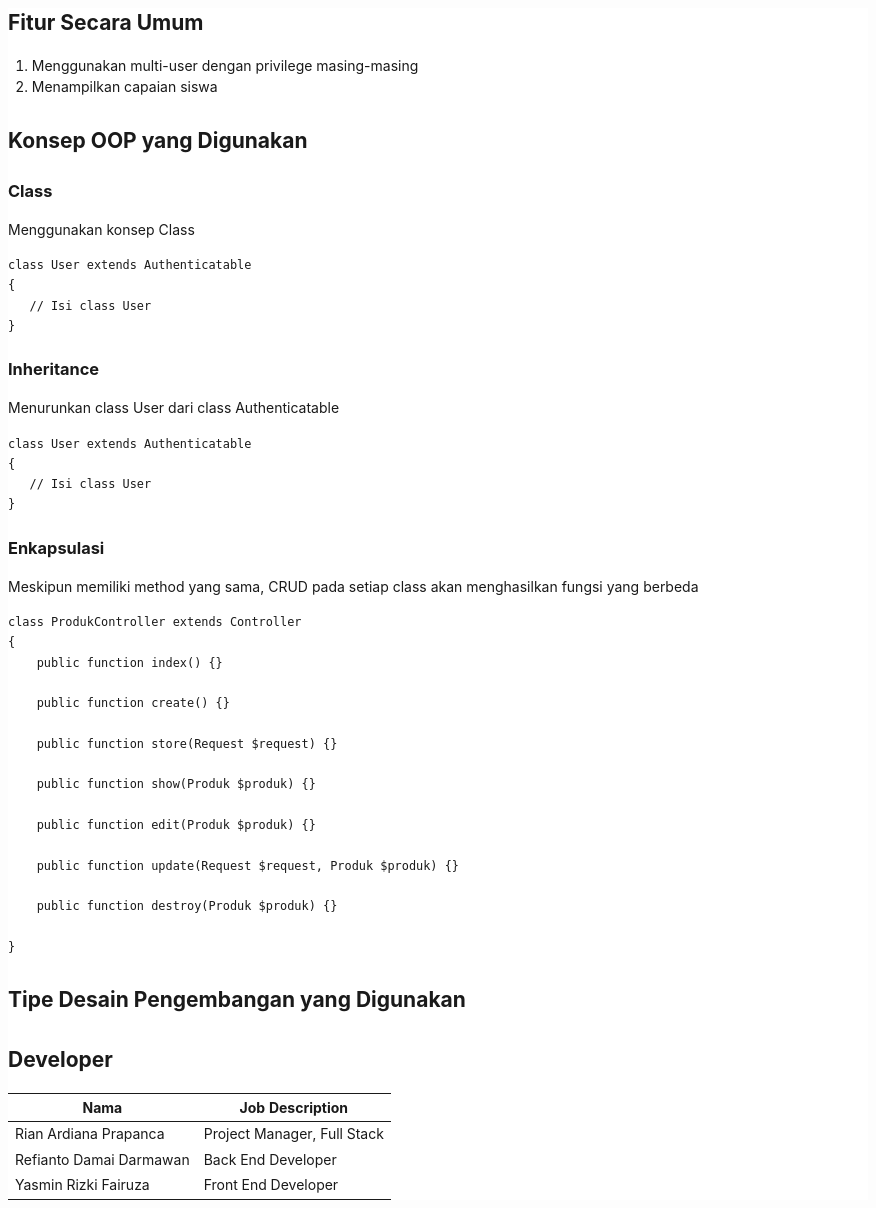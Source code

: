 ## Fitur Secara Umum
1. Menggunakan multi-user dengan privilege masing-masing
2. Menampilkan capaian siswa

## Konsep OOP yang Digunakan
### Class
Menggunakan konsep Class
```
class User extends Authenticatable
{
   // Isi class User
}
```

### Inheritance
Menurunkan class User dari class Authenticatable
```
class User extends Authenticatable
{
   // Isi class User
}
```

### Enkapsulasi
Meskipun memiliki method yang sama, CRUD pada setiap class akan menghasilkan fungsi yang berbeda
```
class ProdukController extends Controller
{
    public function index() {}

    public function create() {}

    public function store(Request $request) {}
    
    public function show(Produk $produk) {}
    
    public function edit(Produk $produk) {}
    
    public function update(Request $request, Produk $produk) {}
    
    public function destroy(Produk $produk) {}

}
```


## Tipe Desain Pengembangan yang Digunakan


## Developer
| Nama                     | Job Description              |
| ------------------------ | ---------------------------- |
| Rian Ardiana Prapanca    | Project Manager, Full Stack  |
| Refianto Damai Darmawan  | Back End Developer           |
| Yasmin Rizki Fairuza     | Front End Developer          |
